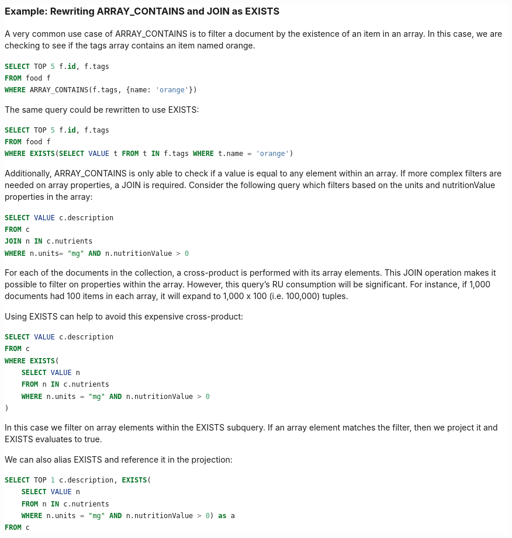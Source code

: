 ### Example: Rewriting ARRAY_CONTAINS and JOIN as EXISTS

A very common use case of ARRAY_CONTAINS is to filter a document by the existence of an item in an array. In this case, we are checking to see if the tags array contains an item named orange.

```sql
SELECT TOP 5 f.id, f.tags
FROM food f
WHERE ARRAY_CONTAINS(f.tags, {name: 'orange'})
```

The same query could be rewritten to use EXISTS:

```sql
SELECT TOP 5 f.id, f.tags
FROM food f
WHERE EXISTS(SELECT VALUE t FROM t IN f.tags WHERE t.name = 'orange')
```

Additionally, ARRAY_CONTAINS is only able to check if a value is equal to any element within an array. If more complex filters are needed on array properties, a JOIN is required. 
Consider the following query which filters based on the units and nutritionValue properties in the array: 

```sql
SELECT VALUE c.description
FROM c
JOIN n IN c.nutrients
WHERE n.units= "mg" AND n.nutritionValue > 0
```

For each of the documents in the collection, a cross-product is performed with its array elements. This JOIN operation makes it possible to filter on properties within the array. However, this query’s RU consumption will be significant. For instance, if 1,000 documents had 100 items in each array, it will expand to 1,000 x 100 (i.e. 100,000) tuples.

Using EXISTS can help to avoid this expensive cross-product:

```sql
SELECT VALUE c.description
FROM c
WHERE EXISTS(
    SELECT VALUE n
    FROM n IN c.nutrients
    WHERE n.units = "mg" AND n.nutritionValue > 0
)
```

In this case we filter on array elements within the EXISTS subquery. If an array element matches the filter, then we project it and EXISTS evaluates to true.

We can also alias EXISTS and reference it in the projection:

```sql
SELECT TOP 1 c.description, EXISTS(
    SELECT VALUE n
    FROM n IN c.nutrients
    WHERE n.units = "mg" AND n.nutritionValue > 0) as a
FROM c
```
